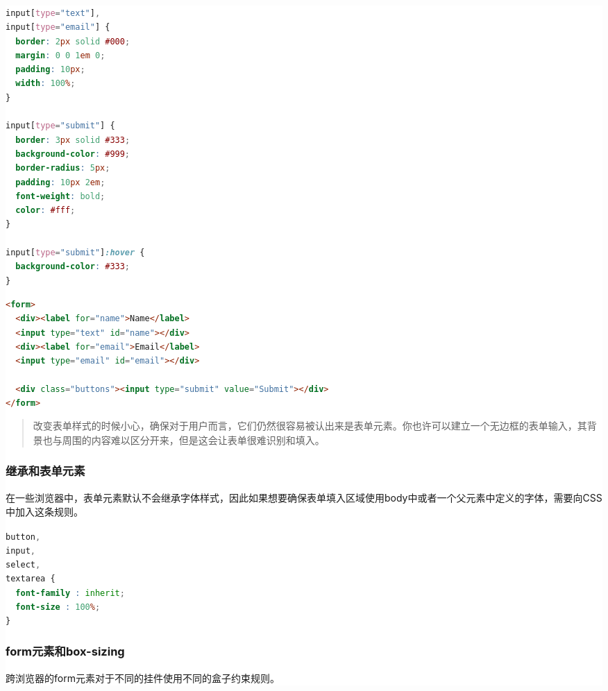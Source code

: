 ```css
input[type="text"],
input[type="email"] {
  border: 2px solid #000;
  margin: 0 0 1em 0;
  padding: 10px;
  width: 100%;
}

input[type="submit"] {
  border: 3px solid #333;
  background-color: #999;
  border-radius: 5px;
  padding: 10px 2em;
  font-weight: bold;
  color: #fff;
}

input[type="submit"]:hover {
  background-color: #333;
}
```

```html
<form>
  <div><label for="name">Name</label>
  <input type="text" id="name"></div>
  <div><label for="email">Email</label>
  <input type="email" id="email"></div>

  <div class="buttons"><input type="submit" value="Submit"></div>
</form>
```

> 改变表单样式的时候小心，确保对于用户而言，它们仍然很容易被认出来是表单元素。你也许可以建立一个无边框的表单输入，其背景也与周围的内容难以区分开来，但是这会让表单很难识别和填入。

### 继承和表单元素

在一些浏览器中，表单元素默认不会继承字体样式，因此如果想要确保表单填入区域使用body中或者一个父元素中定义的字体，需要向CSS中加入这条规则。

```css
button,
input,
select,
textarea {
  font-family : inherit;
  font-size : 100%;
} 
```

### form元素和box-sizing

跨浏览器的form元素对于不同的挂件使用不同的盒子约束规则。
